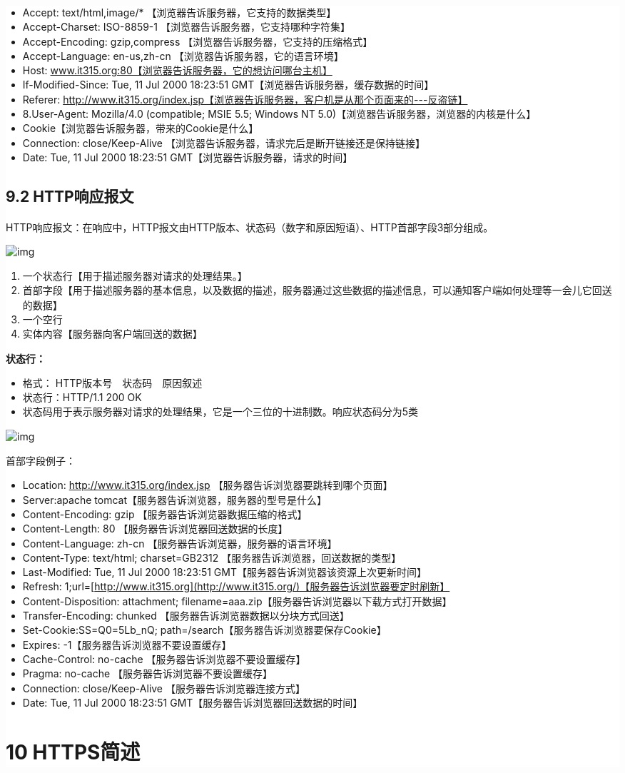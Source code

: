 - Accept: text/html,image/* 【浏览器告诉服务器，它支持的数据类型】
- Accept-Charset: ISO-8859-1 【浏览器告诉服务器，它支持哪种字符集】
- Accept-Encoding: gzip,compress 【浏览器告诉服务器，它支持的压缩格式】
- Accept-Language: en-us,zh-cn 【浏览器告诉服务器，它的语言环境】
- Host: www.it315.org:80【浏览器告诉服务器，它的想访问哪台主机】
- If-Modified-Since: Tue, 11 Jul 2000 18:23:51 GMT【浏览器告诉服务器，缓存数据的时间】
- Referer: http://www.it315.org/index.jsp【浏览器告诉服务器，客户机是从那个页面来的---反盗链】
- 8.User-Agent: Mozilla/4.0 (compatible; MSIE 5.5; Windows NT 5.0)【浏览器告诉服务器，浏览器的内核是什么】
- Cookie【浏览器告诉服务器，带来的Cookie是什么】
- Connection: close/Keep-Alive 【浏览器告诉服务器，请求完后是断开链接还是保持链接】
- Date: Tue, 11 Jul 2000 18:23:51 GMT【浏览器告诉服务器，请求的时间】

## 9.2 HTTP响应报文

HTTP响应报文：在响应中，HTTP报文由HTTP版本、状态码（数字和原因短语）、HTTP首部字段3部分组成。

![img](https://segmentfault.com/img/remote/1460000013229040?w=724&h=260)

1. 一个状态行【用于描述服务器对请求的处理结果。】
2. 首部字段【用于描述服务器的基本信息，以及数据的描述，服务器通过这些数据的描述信息，可以通知客户端如何处理等一会儿它回送的数据】
3. 一个空行
4. 实体内容【服务器向客户端回送的数据】

**状态行：**

- 格式： HTTP版本号　状态码　原因叙述
- 状态行：HTTP/1.1 200 OK
- 状态码用于表示服务器对请求的处理结果，它是一个三位的十进制数。响应状态码分为5类

![img](https://segmentfault.com/img/remote/1460000013228183?w=993&h=290)

首部字段例子：

- Location: http://www.it315.org/index.jsp 【服务器告诉浏览器要跳转到哪个页面】
- Server:apache tomcat【服务器告诉浏览器，服务器的型号是什么】
- Content-Encoding: gzip 【服务器告诉浏览器数据压缩的格式】
- Content-Length: 80 【服务器告诉浏览器回送数据的长度】
- Content-Language: zh-cn 【服务器告诉浏览器，服务器的语言环境】
- Content-Type: text/html; charset=GB2312 【服务器告诉浏览器，回送数据的类型】
- Last-Modified: Tue, 11 Jul 2000 18:23:51 GMT【服务器告诉浏览器该资源上次更新时间】
- Refresh: 1;url=[http://www.it315.org](http://www.it315.org/)【服务器告诉浏览器要定时刷新】
- Content-Disposition: attachment; filename=aaa.zip【服务器告诉浏览器以下载方式打开数据】
- Transfer-Encoding: chunked 【服务器告诉浏览器数据以分块方式回送】
- Set-Cookie:SS=Q0=5Lb_nQ; path=/search【服务器告诉浏览器要保存Cookie】
- Expires: -1【服务器告诉浏览器不要设置缓存】
- Cache-Control: no-cache 【服务器告诉浏览器不要设置缓存】
- Pragma: no-cache 【服务器告诉浏览器不要设置缓存】
- Connection: close/Keep-Alive 【服务器告诉浏览器连接方式】
- Date: Tue, 11 Jul 2000 18:23:51 GMT【服务器告诉浏览器回送数据的时间】

# 10 HTTPS简述
